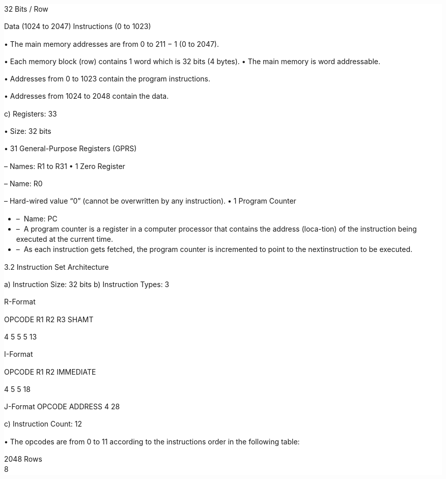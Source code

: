 32 Bits / Row

Data (1024 to 2047) Instructions (0 to 1023)

• The main memory addresses are from 0 to 211 − 1 (0 to 2047).

• Each memory block (row) contains 1 word which is 32 bits (4 bytes). • The main memory is word addressable.

• Addresses from 0 to 1023 contain the program instructions.

• Addresses from 1024 to 2048 contain the data.

c) Registers: 33

• Size: 32 bits

• 31 General-Purpose Registers (GPRS)

– Names: R1 to R31 • 1 Zero Register

– Name: R0

– Hard-wired value “0” (cannot be overwritten by any instruction). • 1 Program Counter

<ul>
<li>– &nbsp;Name: PC</li>
<li>– &nbsp;A program counter is a register in a computer processor that contains the address (loca-tion) of the instruction being executed at the current time.</li>
<li>– &nbsp;As each instruction gets fetched, the program counter is incremented to point to the nextinstruction to be executed.</li>
</ul>
3.2 Instruction Set Architecture

a) Instruction Size: 32 bits b) Instruction Types: 3

R-Format

OPCODE R1 R2 R3 SHAMT

4 5 5 5 13

I-Format

OPCODE R1 R2 IMMEDIATE

4 5 5 18

J-Format OPCODE ADDRESS 4 28

c) Instruction Count: 12

• The opcodes are from 0 to 11 according to the instructions order in the following table:

</div>
</div>
<div class="layoutArea">
<div class="column">
2048 Rows

</div>
</div>
<div class="layoutArea">
<div class="column">
8
